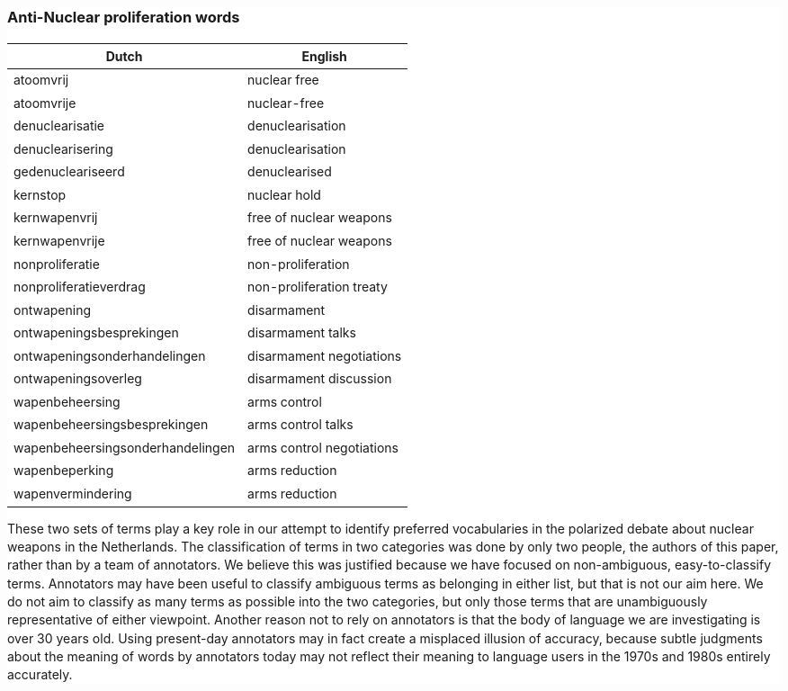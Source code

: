 

### Anti-Nuclear proliferation words



| Dutch               | English
|---------------------|---------------------
| atoomvrij           | nuclear free
| atoomvrije          | nuclear-free
|denuclearisatie      | denuclearisation
|denuclearisering     | denuclearisation
|gedenucleariseerd    | denuclearised
|kernstop             | nuclear hold
|kernwapenvrij        | free of nuclear weapons
|kernwapenvrije       | free of nuclear weapons
|nonproliferatie      | non-proliferation
|nonproliferatieverdrag | non-proliferation treaty
|ontwapening          | disarmament
|ontwapeningsbesprekingen | disarmament talks
|ontwapeningsonderhandelingen | disarmament negotiations
|ontwapeningsoverleg  | disarmament discussion
|wapenbeheersing      | arms control
|wapenbeheersingsbesprekingen | arms control talks
|wapenbeheersingsonderhandelingen | arms control negotiations
|wapenbeperking       | arms reduction
|wapenvermindering    | arms reduction



These two sets of terms play a key role in our attempt to identify preferred vocabularies in the polarized debate about nuclear weapons in the Netherlands. The classification of terms in two categories was done by only two people, the authors of this paper, rather than by a team of annotators. We believe this was justified because we have focused on non-ambiguous, easy-to-classify terms. Annotators may have been useful to classify ambiguous terms as belonging in either list, but that is not our aim here. We do not aim to classify as many terms as possible into the two categories, but only those terms that are unambiguously representative of either viewpoint. Another reason not to rely on annotators is that the body of language we are investigating is over 30 years old. Using present-day annotators may in fact create a misplaced illusion of accuracy, because subtle judgments about the meaning of words by annotators today may not reflect their meaning to language users in the 1970s and 1980s entirely accurately.
